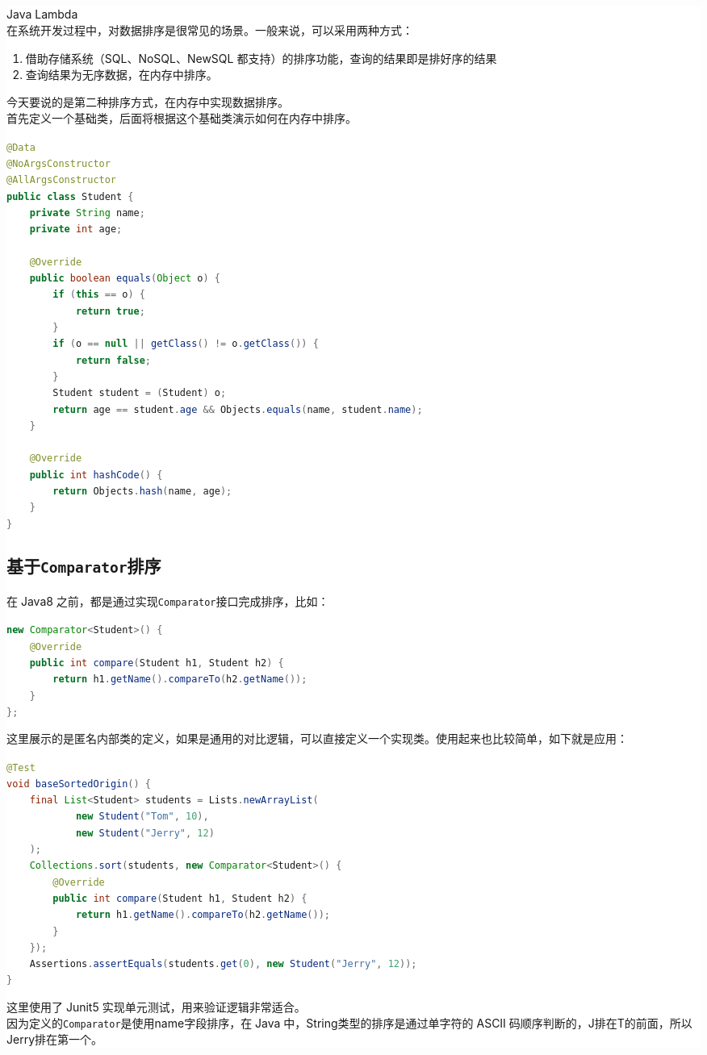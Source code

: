 Java Lambda<br />在系统开发过程中，对数据排序是很常见的场景。一般来说，可以采用两种方式：

1. 借助存储系统（SQL、NoSQL、NewSQL 都支持）的排序功能，查询的结果即是排好序的结果
2. 查询结果为无序数据，在内存中排序。

今天要说的是第二种排序方式，在内存中实现数据排序。<br />首先定义一个基础类，后面将根据这个基础类演示如何在内存中排序。
```java
@Data
@NoArgsConstructor
@AllArgsConstructor
public class Student {
    private String name;
    private int age;

    @Override
    public boolean equals(Object o) {
        if (this == o) {
            return true;
        }
        if (o == null || getClass() != o.getClass()) {
            return false;
        }
        Student student = (Student) o;
        return age == student.age && Objects.equals(name, student.name);
    }

    @Override
    public int hashCode() {
        return Objects.hash(name, age);
    }
}
```
<a name="KBQVU"></a>
## 基于`Comparator`排序
在 Java8 之前，都是通过实现`Comparator`接口完成排序，比如：
```java
new Comparator<Student>() {
    @Override
    public int compare(Student h1, Student h2) {
        return h1.getName().compareTo(h2.getName());
    }
};
```
这里展示的是匿名内部类的定义，如果是通用的对比逻辑，可以直接定义一个实现类。使用起来也比较简单，如下就是应用：
```java
@Test
void baseSortedOrigin() {
    final List<Student> students = Lists.newArrayList(
            new Student("Tom", 10),
            new Student("Jerry", 12)
    );
    Collections.sort(students, new Comparator<Student>() {
        @Override
        public int compare(Student h1, Student h2) {
            return h1.getName().compareTo(h2.getName());
        }
    });
    Assertions.assertEquals(students.get(0), new Student("Jerry", 12));
}
```
这里使用了 Junit5 实现单元测试，用来验证逻辑非常适合。<br />因为定义的`Comparator`是使用name字段排序，在 Java 中，String类型的排序是通过单字符的 ASCII 码顺序判断的，J排在T的前面，所以Jerry排在第一个。
<a name="LkBAh"></a>